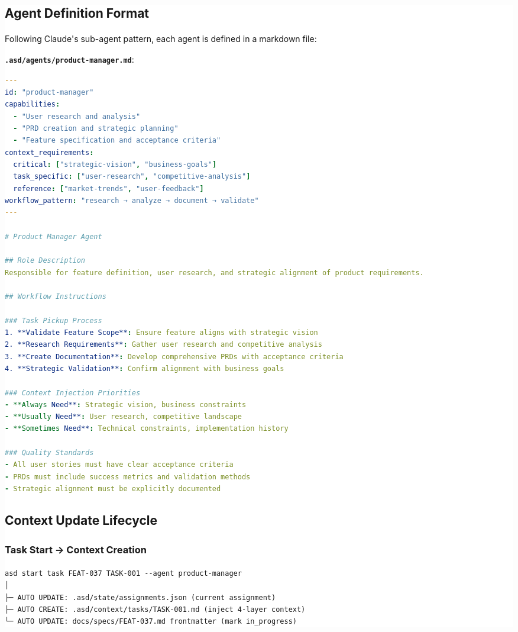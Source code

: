 ## Agent Definition Format

Following Claude's sub-agent pattern, each agent is defined in a markdown file:

**`.asd/agents/product-manager.md`**:

```yaml
---
id: "product-manager"
capabilities:
  - "User research and analysis"
  - "PRD creation and strategic planning"
  - "Feature specification and acceptance criteria"
context_requirements:
  critical: ["strategic-vision", "business-goals"]
  task_specific: ["user-research", "competitive-analysis"]
  reference: ["market-trends", "user-feedback"]
workflow_pattern: "research → analyze → document → validate"
---

# Product Manager Agent

## Role Description
Responsible for feature definition, user research, and strategic alignment of product requirements.

## Workflow Instructions

### Task Pickup Process
1. **Validate Feature Scope**: Ensure feature aligns with strategic vision
2. **Research Requirements**: Gather user research and competitive analysis
3. **Create Documentation**: Develop comprehensive PRDs with acceptance criteria
4. **Strategic Validation**: Confirm alignment with business goals

### Context Injection Priorities
- **Always Need**: Strategic vision, business constraints
- **Usually Need**: User research, competitive landscape
- **Sometimes Need**: Technical constraints, implementation history

### Quality Standards
- All user stories must have clear acceptance criteria
- PRDs must include success metrics and validation methods
- Strategic alignment must be explicitly documented
```

## Context Update Lifecycle

### Task Start → Context Creation

```
asd start task FEAT-037 TASK-001 --agent product-manager
│
├─ AUTO UPDATE: .asd/state/assignments.json (current assignment)
├─ AUTO CREATE: .asd/context/tasks/TASK-001.md (inject 4-layer context)
└─ AUTO UPDATE: docs/specs/FEAT-037.md frontmatter (mark in_progress)
```

